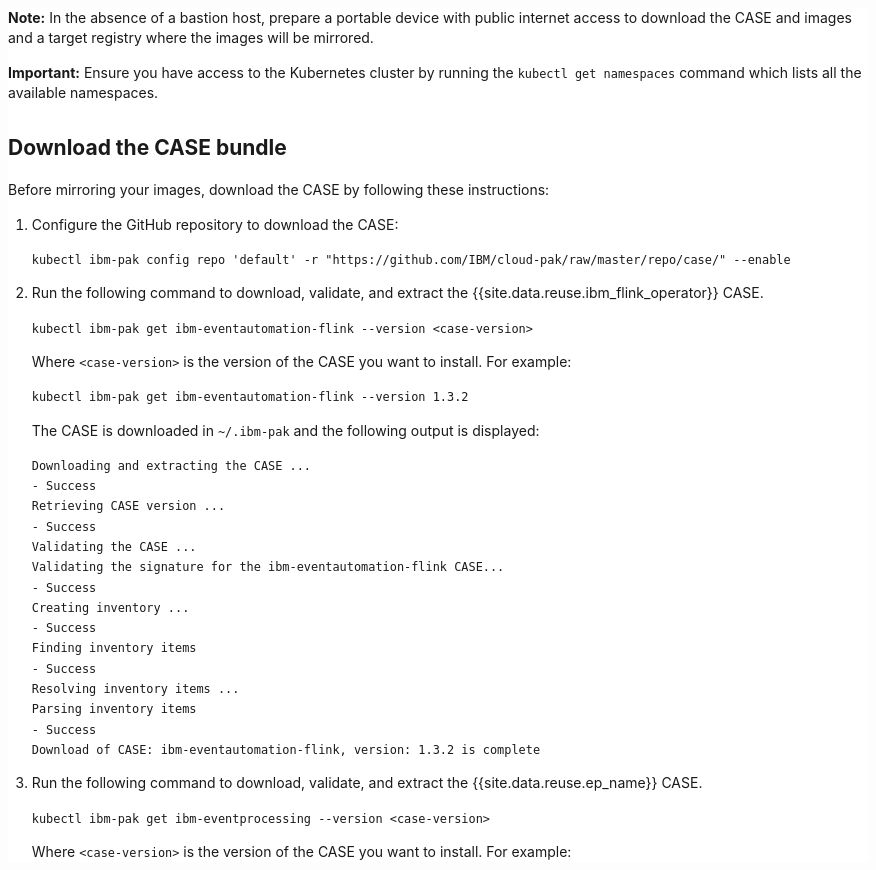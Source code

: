 **Note:** In the absence of a bastion host, prepare a portable device with public internet access to download the CASE and images and a target registry where the images will be mirrored.

**Important:** Ensure you have access to the Kubernetes cluster by running the `kubectl get namespaces` command which lists all the available namespaces.

## Download the CASE bundle

Before mirroring your images, download the CASE by following these instructions:

1. Configure the GitHub repository to download the CASE:

   ```shell
   kubectl ibm-pak config repo 'default' -r "https://github.com/IBM/cloud-pak/raw/master/repo/case/" --enable
   ```

2. Run the following command to download, validate, and extract the {{site.data.reuse.ibm_flink_operator}} CASE.

   ```shell
   kubectl ibm-pak get ibm-eventautomation-flink --version <case-version>
   ```

   Where `<case-version>` is the version of the CASE you want to install. For example:

   ```shell
   kubectl ibm-pak get ibm-eventautomation-flink --version 1.3.2
   ```

   The CASE is downloaded in `~/.ibm-pak` and the following output is displayed:

   ```shell
   Downloading and extracting the CASE ...
   - Success
   Retrieving CASE version ...
   - Success
   Validating the CASE ...
   Validating the signature for the ibm-eventautomation-flink CASE...
   - Success
   Creating inventory ...
   - Success
   Finding inventory items
   - Success
   Resolving inventory items ...
   Parsing inventory items
   - Success
   Download of CASE: ibm-eventautomation-flink, version: 1.3.2 is complete
   ```

3. Run the following command to download, validate, and extract the {{site.data.reuse.ep_name}} CASE.

   ```shell
   kubectl ibm-pak get ibm-eventprocessing --version <case-version>
   ```

   Where `<case-version>` is the version of the CASE you want to install. For example:

